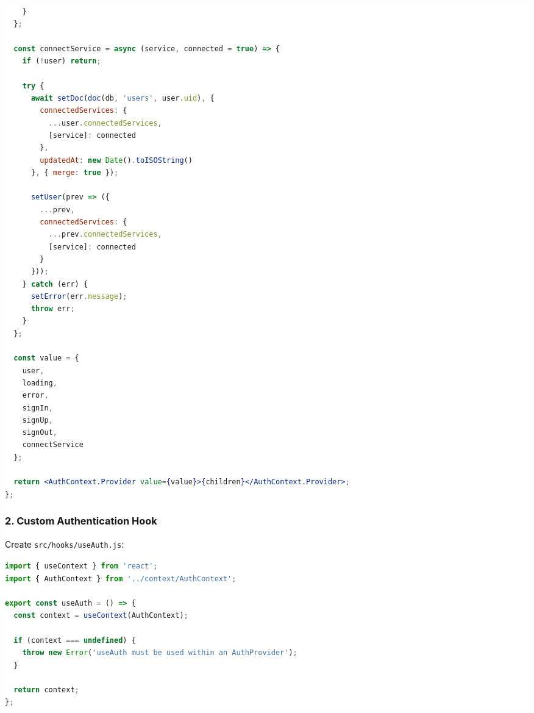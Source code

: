 ```jsx
    }
  };

  const connectService = async (service, connected = true) => {
    if (!user) return;
    
    try {
      await setDoc(doc(db, 'users', user.uid), {
        connectedServices: {
          ...user.connectedServices,
          [service]: connected
        },
        updatedAt: new Date().toISOString()
      }, { merge: true });
      
      setUser(prev => ({
        ...prev,
        connectedServices: {
          ...prev.connectedServices,
          [service]: connected
        }
      }));
    } catch (err) {
      setError(err.message);
      throw err;
    }
  };

  const value = {
    user,
    loading,
    error,
    signIn,
    signUp,
    signOut,
    connectService
  };

  return <AuthContext.Provider value={value}>{children}</AuthContext.Provider>;
};
```

### 2. Custom Authentication Hook

Create `src/hooks/useAuth.js`:

```javascript
import { useContext } from 'react';
import { AuthContext } from '../context/AuthContext';

export const useAuth = () => {
  const context = useContext(AuthContext);
  
  if (context === undefined) {
    throw new Error('useAuth must be used within an AuthProvider');
  }
  
  return context;
};
```
